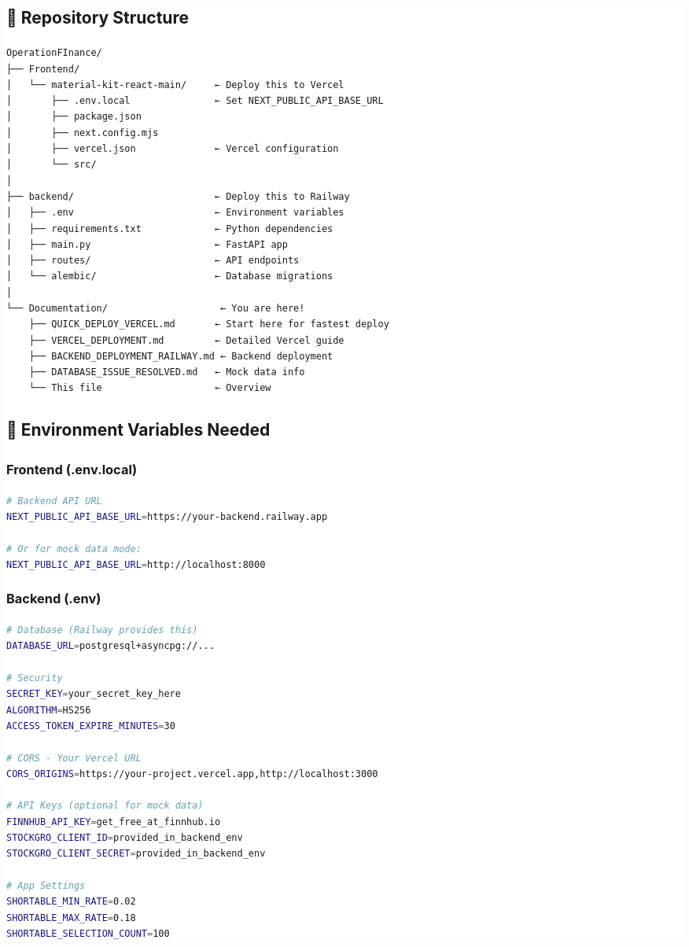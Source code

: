 ## 📂 Repository Structure

```
OperationFInance/
├── Frontend/
│   └── material-kit-react-main/     ← Deploy this to Vercel
│       ├── .env.local               ← Set NEXT_PUBLIC_API_BASE_URL
│       ├── package.json
│       ├── next.config.mjs
│       ├── vercel.json              ← Vercel configuration
│       └── src/
│
├── backend/                         ← Deploy this to Railway
│   ├── .env                         ← Environment variables
│   ├── requirements.txt             ← Python dependencies
│   ├── main.py                      ← FastAPI app
│   ├── routes/                      ← API endpoints
│   └── alembic/                     ← Database migrations
│
└── Documentation/                    ← You are here!
    ├── QUICK_DEPLOY_VERCEL.md       ← Start here for fastest deploy
    ├── VERCEL_DEPLOYMENT.md         ← Detailed Vercel guide
    ├── BACKEND_DEPLOYMENT_RAILWAY.md ← Backend deployment
    ├── DATABASE_ISSUE_RESOLVED.md   ← Mock data info
    └── This file                    ← Overview
```

## 🔑 Environment Variables Needed

### Frontend (.env.local)
```bash
# Backend API URL
NEXT_PUBLIC_API_BASE_URL=https://your-backend.railway.app

# Or for mock data mode:
NEXT_PUBLIC_API_BASE_URL=http://localhost:8000
```

### Backend (.env)
```bash
# Database (Railway provides this)
DATABASE_URL=postgresql+asyncpg://...

# Security
SECRET_KEY=your_secret_key_here
ALGORITHM=HS256
ACCESS_TOKEN_EXPIRE_MINUTES=30

# CORS - Your Vercel URL
CORS_ORIGINS=https://your-project.vercel.app,http://localhost:3000

# API Keys (optional for mock data)
FINNHUB_API_KEY=get_free_at_finnhub.io
STOCKGRO_CLIENT_ID=provided_in_backend_env
STOCKGRO_CLIENT_SECRET=provided_in_backend_env

# App Settings
SHORTABLE_MIN_RATE=0.02
SHORTABLE_MAX_RATE=0.18
SHORTABLE_SELECTION_COUNT=100
```
